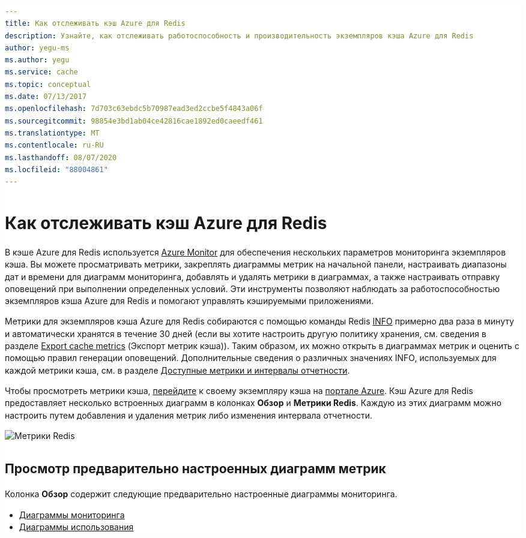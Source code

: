 ```yaml
---
title: Как отслеживать кэш Azure для Redis
description: Узнайте, как отслеживать работоспособность и производительность экземпляров кэша Azure для Redis
author: yegu-ms
ms.author: yegu
ms.service: cache
ms.topic: conceptual
ms.date: 07/13/2017
ms.openlocfilehash: 7d703c63ebdc5b70987ead3ed2ccbe5f4843a06f
ms.sourcegitcommit: 98854e3bd1ab04ce42816cae1892ed0caeedf461
ms.translationtype: MT
ms.contentlocale: ru-RU
ms.lasthandoff: 08/07/2020
ms.locfileid: "88004861"
---
```

# <a name="how-to-monitor-azure-cache-for-redis"></a>Как отслеживать кэш Azure для Redis

В кэше Azure для Redis используется [Azure Monitor](../azure-monitor/index.yml) для обеспечения нескольких параметров мониторинга экземпляров кэша. Вы можете просматривать метрики, закреплять диаграммы метрик на начальной панели, настраивать диапазоны дат и времени для диаграмм мониторинга, добавлять и удалять метрики в диаграммах, а также настраивать отправку оповещений при выполнении определенных условий. Эти инструменты позволяют наблюдать за работоспособностью экземпляров кэша Azure для Redis и помогают управлять кэшируемыми приложениями.

Метрики для экземпляров кэша Azure для Redis собираются с помощью команды Redis [INFO](https://redis.io/commands/info) примерно два раза в минуту и автоматически хранятся в течение 30 дней (если вы хотите настроить другую политику хранения, см. сведения в разделе [Export cache metrics](#export-cache-metrics) (Экспорт метрик кэша)). Таким образом, их можно открыть в диаграммах метрик и оценить с помощью правил генерации оповещений. Дополнительные сведения о различных значениях INFO, используемых для каждой метрики кэша, см. в разделе [Доступные метрики и интервалы отчетности](#available-metrics-and-reporting-intervals).

<a name="view-cache-metrics"></a>

Чтобы просмотреть метрики кэша, [перейдите](cache-configure.md#configure-azure-cache-for-redis-settings) к своему экземпляру кэша на [портале Azure](https://portal.azure.com).  Кэш Azure для Redis предоставляет несколько встроенных диаграмм в колонках **Обзор** и **Метрики Redis**. Каждую из этих диаграмм можно настроить путем добавления и удаления метрик либо изменения интервала отчетности.

![Метрики Redis](./media/cache-how-to-monitor/redis-cache-redis-metrics-blade.png)

## <a name="view-pre-configured-metrics-charts"></a>Просмотр предварительно настроенных диаграмм метрик

Колонка **Обзор** содержит следующие предварительно настроенные диаграммы мониторинга.

* [Диаграммы мониторинга](#monitoring-charts)
* [Диаграммы использования](#usage-charts)
